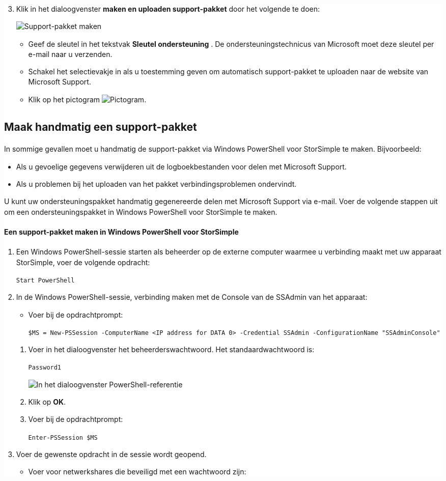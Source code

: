 3. Klik in het dialoogvenster **maken en uploaden support-pakket** door het volgende te doen:

    ![Support-pakket maken](./media/storsimple-create-manage-support-package/IC740923.png)

    - Geef de sleutel in het tekstvak **Sleutel ondersteuning** . De ondersteuningstechnicus van Microsoft moet deze sleutel per e-mail naar u verzenden.

    - Schakel het selectievakje in als u toestemming geven om automatisch support-pakket te uploaden naar de website van Microsoft Support.

    - Klik op het pictogram ![Pictogram](./media/storsimple-create-manage-support-package/IC740895.png).


## <a name="manually-create-a-support-package"></a>Maak handmatig een support-pakket

In sommige gevallen moet u handmatig de support-pakket via Windows PowerShell voor StorSimple te maken. Bijvoorbeeld:

- Als u gevoelige gegevens verwijderen uit de logboekbestanden voor delen met Microsoft Support.

- Als u problemen bij het uploaden van het pakket verbindingsproblemen ondervindt.

U kunt uw ondersteuningspakket handmatig gegenereerde delen met Microsoft Support via e-mail. Voer de volgende stappen uit om een ondersteuningspakket in Windows PowerShell voor StorSimple te maken.

#### <a name="to-create-a-support-package-in-windows-powershell-for-storsimple"></a>Een support-pakket maken in Windows PowerShell voor StorSimple

1. Een Windows PowerShell-sessie starten als beheerder op de externe computer waarmee u verbinding maakt met uw apparaat StorSimple, voer de volgende opdracht:

    `Start PowerShell`

2. In de Windows PowerShell-sessie, verbinding maken met de Console van de SSAdmin van het apparaat:

    - Voer bij de opdrachtprompt:

        `$MS = New-PSSession -ComputerName <IP address for DATA 0> -Credential SSAdmin -ConfigurationName "SSAdminConsole"`

    1. Voer in het dialoogvenster het beheerderswachtwoord. Het standaardwachtwoord is:

        `Password1`

        ![In het dialoogvenster PowerShell-referentie](./media/storsimple-create-manage-support-package/IC740962.png)

    2. Klik op **OK**.
    1. Voer bij de opdrachtprompt:

        `Enter-PSSession $MS`

3. Voer de gewenste opdracht in de sessie wordt geopend.

    - Voer voor netwerkshares die beveiligd met een wachtwoord zijn:
